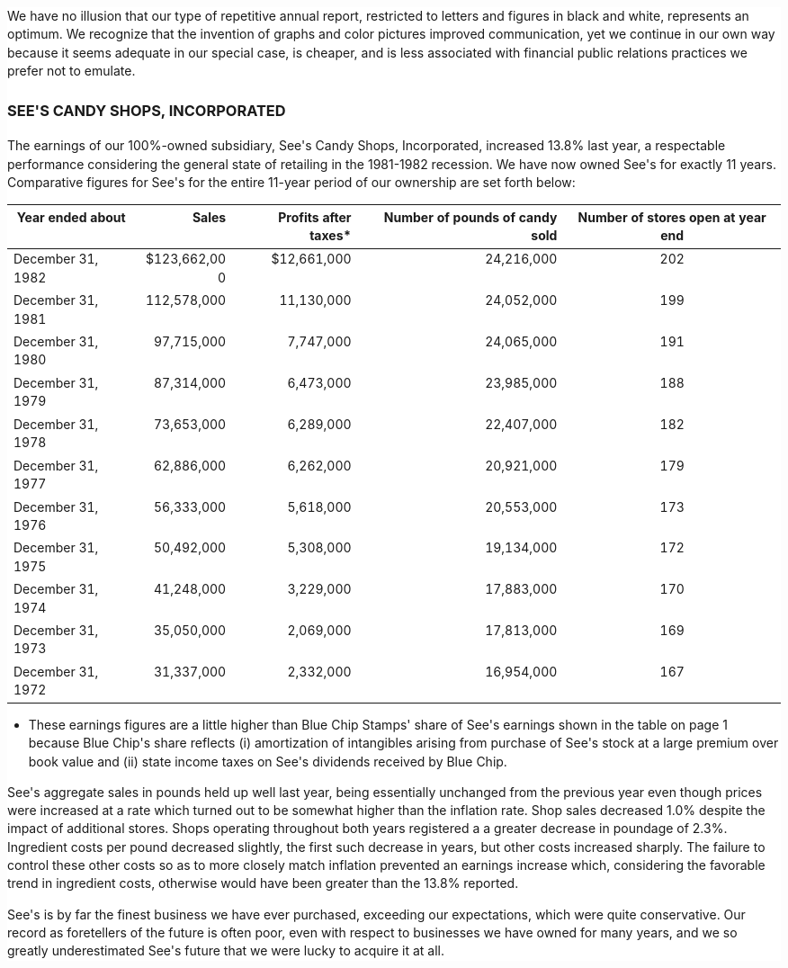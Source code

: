 We have no illusion that our type of repetitive annual report, restricted to letters and figures in black and white, represents an optimum. We recognize that the invention of graphs and color pictures improved communication, yet we continue in our own way because it seems adequate in our special case, is cheaper, and is less associated with financial public relations practices we prefer not to emulate.

### SEE'S CANDY SHOPS, INCORPORATED

The earnings of our 100%-owned subsidiary, See's Candy Shops, Incorporated, increased 13.8% last year, a respectable performance considering the general state of retailing in the 1981-1982 recession. We have now owned See's for exactly 11 years. Comparative figures for See's for the entire 11-year period of our ownership are set forth below:

| Year ended about  | Sales        | Profits after taxes* | Number of pounds of candy sold | Number of stores open at year end |
|-------------------|-------------:|---------------------:|-------------------------------:|:---------------------------------:|
| December 31, 1982 | $123,662,000 |          $12,661,000 |                     24,216,000 |                202                |
| December 31, 1981 |  112,578,000 |           11,130,000 |                     24,052,000 |                199                |
| December 31, 1980 |   97,715,000 |            7,747,000 |                     24,065,000 |                191                |
| December 31, 1979 |   87,314,000 |            6,473,000 |                     23,985,000 |                188                |
| December 31, 1978 |   73,653,000 |            6,289,000 |                     22,407,000 |                182                |
| December 31, 1977 |   62,886,000 |            6,262,000 |                     20,921,000 |                179                |
| December 31, 1976 |   56,333,000 |            5,618,000 |                     20,553,000 |                173                |
| December 31, 1975 |   50,492,000 |            5,308,000 |                     19,134,000 |                172                |
| December 31, 1974 |   41,248,000 |            3,229,000 |                     17,883,000 |                170                |
| December 31, 1973 |   35,050,000 |            2,069,000 |                     17,813,000 |                169                |
| December 31, 1972 |   31,337,000 |            2,332,000 |                     16,954,000 |                167                |

* These earnings figures are a little higher than Blue Chip Stamps' share of See's earnings shown in the table on page 1 because Blue Chip's share reflects (i) amortization of intangibles arising from purchase of See's stock at a large premium over book value and (ii) state income taxes on See's dividends received by Blue Chip.

See's aggregate sales in pounds held up well last year, being essentially unchanged from the previous year even though prices were increased at a rate which turned out to be somewhat higher than the inflation rate. Shop sales decreased 1.0% despite the impact of additional stores. Shops operating throughout both years registered a a greater decrease in poundage of 2.3%. Ingredient costs per pound decreased slightly, the first such decrease in years, but other costs increased sharply. The failure to control these other costs so as to more closely match inflation prevented an earnings increase which, considering the favorable trend in ingredient costs, otherwise would have been greater than the 13.8% reported.

See's is by far the finest business we have ever purchased, exceeding our expectations, which were quite conservative. Our record as foretellers of the future is often poor, even with respect to businesses we have owned for many years, and we so greatly underestimated See's future that we were lucky to acquire it at all.
